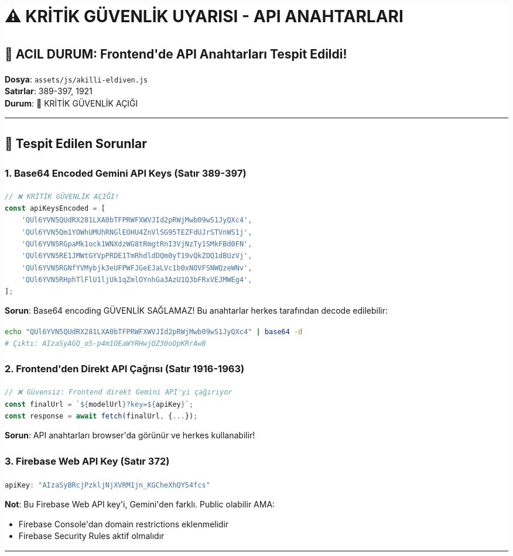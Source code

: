 # ⚠️ KRİTİK GÜVENLİK UYARISI - API ANAHTARLARI

## 🔴 ACIL DURUM: Frontend'de API Anahtarları Tespit Edildi!

**Dosya**: `assets/js/akilli-eldiven.js`  
**Satırlar**: 389-397, 1921  
**Durum**: 🔴 KRİTİK GÜVENLİK AÇIĞI

---

## 📍 Tespit Edilen Sorunlar

### 1. Base64 Encoded Gemini API Keys (Satır 389-397)

```javascript
// ❌ KRİTİK GÜVENLİK AÇIĞI!
const apiKeysEncoded = [
    'QUl6YVN5QUdRX281LXA0bTFPRWFXWVJId2pRWjMwb09wS1JyQXc4',
    'QUl6YVN5Qm1YOWhUMUhRNGlEOHU4ZnVlSG95TEZFdUJrSTVnWS1j',
    'QUl6YVN5RGpaMk1ock1WNXdzWG8tRmgtRnI3VjNzTy1SMkFBd0FN',
    'QUl6YVN5RE1JMWtGYVpPRDE1TmRhdldDQm0yT19vQkZOQ1dBUzVj',
    'QUl6YVN5RGNfYVMybjk3eUFPWFJGeEJaLVc1b0xNOVFSNWQzeWNv',
    'QUl6YVN5RHphTlFlU1ljUk1qZmlOYnhGa3AzU1Q3bFRxVEJMWEg4',
];
```

**Sorun**: Base64 encoding GÜVENLİK SAĞLAMAZ! Bu anahtarlar herkes tarafından decode edilebilir:

```bash
echo "QUl6YVN5QUdRX281LXA0bTFPRWFXWVJId2pRWjMwb09wS1JyQXc4" | base64 -d
# Çıktı: AIzaSyAGQ_o5-p4m1OEaWYRHwjQZ30oOpKRrAw8
```

### 2. Frontend'den Direkt API Çağrısı (Satır 1916-1963)

```javascript
// ❌ Güvensiz: Frontend direkt Gemini API'yi çağırıyor
const finalUrl = `${modelUrl}?key=${apiKey}`;
const response = await fetch(finalUrl, {...});
```

**Sorun**: API anahtarları browser'da görünür ve herkes kullanabilir!

### 3. Firebase Web API Key (Satır 372)

```javascript
apiKey: "AIzaSyBRcjPzkljNjXVRM1jn_KGCheXhQY54fcs"
```

**Not**: Bu Firebase Web API key'i, Gemini'den farklı. Public olabilir AMA:
- Firebase Console'dan domain restrictions eklenmelidir
- Firebase Security Rules aktif olmalıdır

---